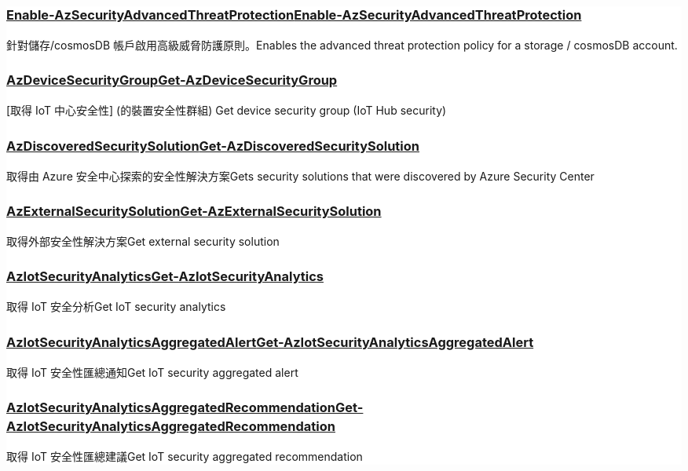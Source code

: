 ### [<span data-ttu-id="7dae2-109">Enable-AzSecurityAdvancedThreatProtection</span><span class="sxs-lookup"><span data-stu-id="7dae2-109">Enable-AzSecurityAdvancedThreatProtection</span></span>](Enable-AzSecurityAdvancedThreatProtection.md)
<span data-ttu-id="7dae2-110">針對儲存/cosmosDB 帳戶啟用高級威脅防護原則。</span><span class="sxs-lookup"><span data-stu-id="7dae2-110">Enables the advanced threat protection policy for a storage / cosmosDB account.</span></span>

### [<span data-ttu-id="7dae2-111">AzDeviceSecurityGroup</span><span class="sxs-lookup"><span data-stu-id="7dae2-111">Get-AzDeviceSecurityGroup</span></span>](Get-AzDeviceSecurityGroup.md)
<span data-ttu-id="7dae2-112">[取得 IoT 中心安全性] (的裝置安全性群組) </span><span class="sxs-lookup"><span data-stu-id="7dae2-112">Get device security group (IoT Hub security)</span></span>

### [<span data-ttu-id="7dae2-113">AzDiscoveredSecuritySolution</span><span class="sxs-lookup"><span data-stu-id="7dae2-113">Get-AzDiscoveredSecuritySolution</span></span>](Get-AzDiscoveredSecuritySolution.md)
<span data-ttu-id="7dae2-114">取得由 Azure 安全中心探索的安全性解決方案</span><span class="sxs-lookup"><span data-stu-id="7dae2-114">Gets security solutions that were discovered by Azure Security Center</span></span>

### [<span data-ttu-id="7dae2-115">AzExternalSecuritySolution</span><span class="sxs-lookup"><span data-stu-id="7dae2-115">Get-AzExternalSecuritySolution</span></span>](Get-AzExternalSecuritySolution.md)
<span data-ttu-id="7dae2-116">取得外部安全性解決方案</span><span class="sxs-lookup"><span data-stu-id="7dae2-116">Get external security solution</span></span> 

### [<span data-ttu-id="7dae2-117">AzIotSecurityAnalytics</span><span class="sxs-lookup"><span data-stu-id="7dae2-117">Get-AzIotSecurityAnalytics</span></span>](Get-AzIotSecurityAnalytics.md)
<span data-ttu-id="7dae2-118">取得 IoT 安全分析</span><span class="sxs-lookup"><span data-stu-id="7dae2-118">Get IoT security analytics</span></span>

### [<span data-ttu-id="7dae2-119">AzIotSecurityAnalyticsAggregatedAlert</span><span class="sxs-lookup"><span data-stu-id="7dae2-119">Get-AzIotSecurityAnalyticsAggregatedAlert</span></span>](Get-AzIotSecurityAnalyticsAggregatedAlert.md)
<span data-ttu-id="7dae2-120">取得 IoT 安全性匯總通知</span><span class="sxs-lookup"><span data-stu-id="7dae2-120">Get IoT security aggregated alert</span></span>

### [<span data-ttu-id="7dae2-121">AzIotSecurityAnalyticsAggregatedRecommendation</span><span class="sxs-lookup"><span data-stu-id="7dae2-121">Get-AzIotSecurityAnalyticsAggregatedRecommendation</span></span>](Get-AzIotSecurityAnalyticsAggregatedRecommendation.md)
<span data-ttu-id="7dae2-122">取得 IoT 安全性匯總建議</span><span class="sxs-lookup"><span data-stu-id="7dae2-122">Get IoT security aggregated recommendation</span></span>

